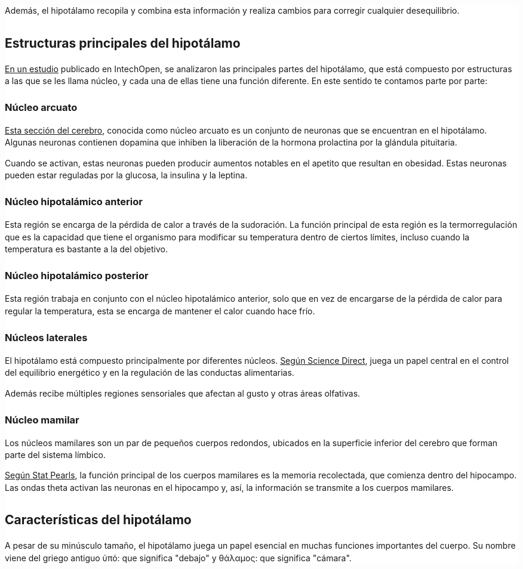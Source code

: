 Además, el hipotálamo recopila y combina esta información y realiza cambios para corregir cualquier desequilibrio.

## Estructuras principales del hipotálamo

[En un estudio](https://www.intechopen.com/books/hypothalamus-in-health-and-diseases/anatomy-and-function-of-the-hypothalamus) publicado en IntechOpen, se analizaron las principales partes del hipotálamo, que está compuesto por estructuras a las que se les llama núcleo, y cada una de ellas tiene una función diferente. En este sentido te contamos parte por parte:

### Núcleo arcuato

[Esta sección del cerebro](https://www.sciencedirect.com/topics/neuroscience/arcuate-nucleus), conocida como núcleo arcuato es un conjunto de neuronas que se encuentran en el hipotálamo. Algunas neuronas contienen dopamina que inhiben la liberación de la hormona prolactina por la glándula pituitaria.

Cuando se activan, estas neuronas pueden producir aumentos notables en el apetito que resultan en obesidad. Estas neuronas pueden estar reguladas por la glucosa, la insulina y la leptina.

### Núcleo hipotalámico anterior

Esta región se encarga de la pérdida de calor a través de la sudoración. La función principal de esta región es la termorregulación que es la capacidad que tiene el organismo para modificar su temperatura dentro de ciertos límites, incluso cuando la temperatura es bastante a la del objetivo.

### Núcleo hipotalámico posterior

Esta región trabaja en conjunto con el núcleo hipotalámico anterior, solo que en vez de encargarse de la pérdida de calor para regular la temperatura, esta se encarga de mantener el calor cuando hace frío.

### Núcleos laterales

El hipotálamo está compuesto principalmente por diferentes núcleos. [Según Science Direct](https://www.sciencedirect.com/topics/neuroscience/lateral-hypothalamus), juega un papel central en el control del equilibrio energético y en la regulación de las conductas alimentarias.

Además recibe múltiples regiones sensoriales que afectan al gusto y otras áreas olfativas.

### Núcleo mamilar

Los núcleos mamilares son un par de pequeños cuerpos redondos, ubicados en la superficie inferior del cerebro que forman parte del sistema límbico.

[Según Stat Pearls](https://www.ncbi.nlm.nih.gov/books/NBK537192/), la función principal de los cuerpos mamilares es la memoria recolectada, que comienza dentro del hipocampo. Las ondas theta activan las neuronas en el hipocampo y, así, la información se transmite a los cuerpos mamilares.

## Características del hipotálamo

A pesar de su minúsculo tamaño, el hipotálamo juega un papel esencial en muchas funciones importantes del cuerpo. Su nombre viene del griego antiguo ὑπό: que significa "debajo" y θάλαμος: que significa "cámara".
